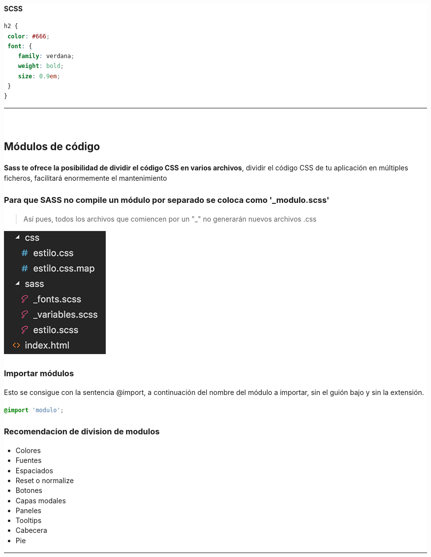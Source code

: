 **SCSS**
 ```SCSS
 h2 {
  color: #666;
  font: {
     family: verdana;
     weight: bold;
     size: 0.9em;
  }
}
```

---
<br/>

## Módulos de código
**Sass te ofrece la posibilidad de dividir el código CSS en varios archivos**, dividir el código CSS de tu aplicación en múltiples ficheros, facilitará enormemente el mantenimiento

### **Para que SASS no compile un módulo por separado** se coloca como **'_modulo.scss'**

>Así pues, todos los archivos que comiencen por un "_" no generarán nuevos archivos .css

![](./img/sass_modules.png)


### **Importar módulos**
Esto se consigue con la sentencia @import, a continuación del nombre del módulo a importar, sin el guión bajo y sin la extensión. 
```scss
@import 'modulo';
```

### Recomendacion de division de modulos
- Colores
- Fuentes
- Espaciados
- Reset o normalize 
- Botones
- Capas modales
- Paneles
- Tooltips
- Cabecera
- Pie

---